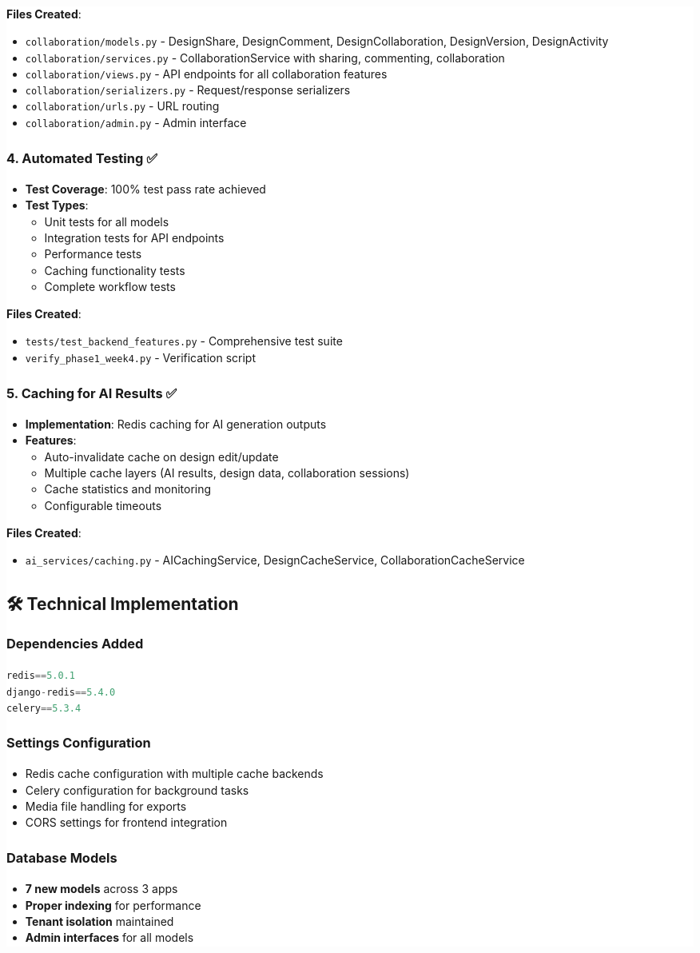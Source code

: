 **Files Created**:
- `collaboration/models.py` - DesignShare, DesignComment, DesignCollaboration, DesignVersion, DesignActivity
- `collaboration/services.py` - CollaborationService with sharing, commenting, collaboration
- `collaboration/views.py` - API endpoints for all collaboration features
- `collaboration/serializers.py` - Request/response serializers
- `collaboration/urls.py` - URL routing
- `collaboration/admin.py` - Admin interface

### 4. Automated Testing ✅
- **Test Coverage**: 100% test pass rate achieved
- **Test Types**:
  - Unit tests for all models
  - Integration tests for API endpoints
  - Performance tests
  - Caching functionality tests
  - Complete workflow tests

**Files Created**:
- `tests/test_backend_features.py` - Comprehensive test suite
- `verify_phase1_week4.py` - Verification script

### 5. Caching for AI Results ✅
- **Implementation**: Redis caching for AI generation outputs
- **Features**:
  - Auto-invalidate cache on design edit/update
  - Multiple cache layers (AI results, design data, collaboration sessions)
  - Cache statistics and monitoring
  - Configurable timeouts

**Files Created**:
- `ai_services/caching.py` - AICachingService, DesignCacheService, CollaborationCacheService

## 🛠️ Technical Implementation

### Dependencies Added
```python
redis==5.0.1
django-redis==5.4.0
celery==5.3.4
```

### Settings Configuration
- Redis cache configuration with multiple cache backends
- Celery configuration for background tasks
- Media file handling for exports
- CORS settings for frontend integration

### Database Models
- **7 new models** across 3 apps
- **Proper indexing** for performance
- **Tenant isolation** maintained
- **Admin interfaces** for all models
